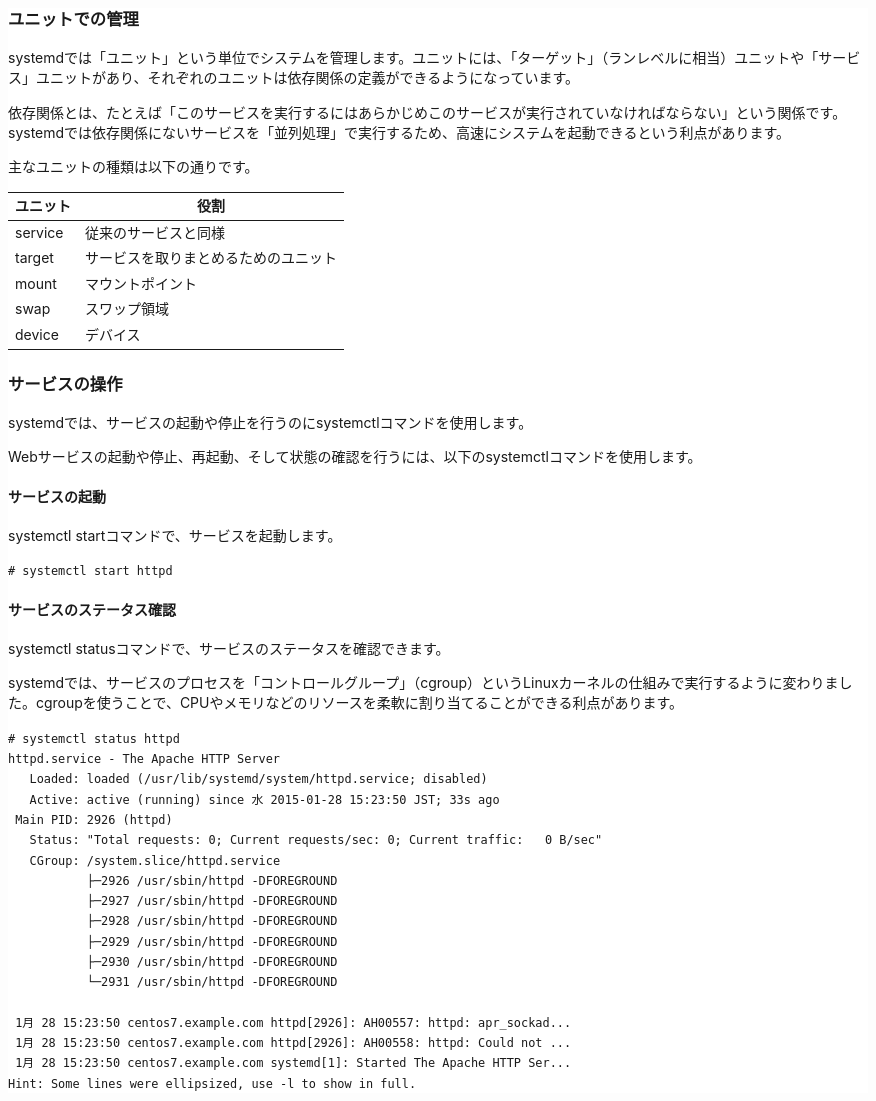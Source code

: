 
### ユニットでの管理
systemdでは「ユニット」という単位でシステムを管理します。ユニットには、「ターゲット」（ランレベルに相当）ユニットや「サービス」ユニットがあり、それぞれのユニットは依存関係の定義ができるようになっています。

依存関係とは、たとえば「このサービスを実行するにはあらかじめこのサービスが実行されていなければならない」という関係です。systemdでは依存関係にないサービスを「並列処理」で実行するため、高速にシステムを起動できるという利点があります。

主なユニットの種類は以下の通りです。

|ユニット|役割|
|-------|-------|
|service|従来のサービスと同様|
|target|サービスを取りまとめるためのユニット|
|mount|マウントポイント|
|swap|スワップ領域|
|device|デバイス|

### サービスの操作
systemdでは、サービスの起動や停止を行うのにsystemctlコマンドを使用します。

Webサービスの起動や停止、再起動、そして状態の確認を行うには、以下のsystemctlコマンドを使用します。

#### サービスの起動
systemctl startコマンドで、サービスを起動します。

```
# systemctl start httpd
```

#### サービスのステータス確認
systemctl statusコマンドで、サービスのステータスを確認できます。

systemdでは、サービスのプロセスを「コントロールグループ」（cgroup）というLinuxカーネルの仕組みで実行するように変わりました。cgroupを使うことで、CPUやメモリなどのリソースを柔軟に割り当てることができる利点があります。

```
# systemctl status httpd
httpd.service - The Apache HTTP Server
   Loaded: loaded (/usr/lib/systemd/system/httpd.service; disabled)
   Active: active (running) since 水 2015-01-28 15:23:50 JST; 33s ago
 Main PID: 2926 (httpd)
   Status: "Total requests: 0; Current requests/sec: 0; Current traffic:   0 B/sec"
   CGroup: /system.slice/httpd.service
           ├─2926 /usr/sbin/httpd -DFOREGROUND
           ├─2927 /usr/sbin/httpd -DFOREGROUND
           ├─2928 /usr/sbin/httpd -DFOREGROUND
           ├─2929 /usr/sbin/httpd -DFOREGROUND
           ├─2930 /usr/sbin/httpd -DFOREGROUND
           └─2931 /usr/sbin/httpd -DFOREGROUND

 1月 28 15:23:50 centos7.example.com httpd[2926]: AH00557: httpd: apr_sockad...
 1月 28 15:23:50 centos7.example.com httpd[2926]: AH00558: httpd: Could not ...
 1月 28 15:23:50 centos7.example.com systemd[1]: Started The Apache HTTP Ser...
Hint: Some lines were ellipsized, use -l to show in full.
```

